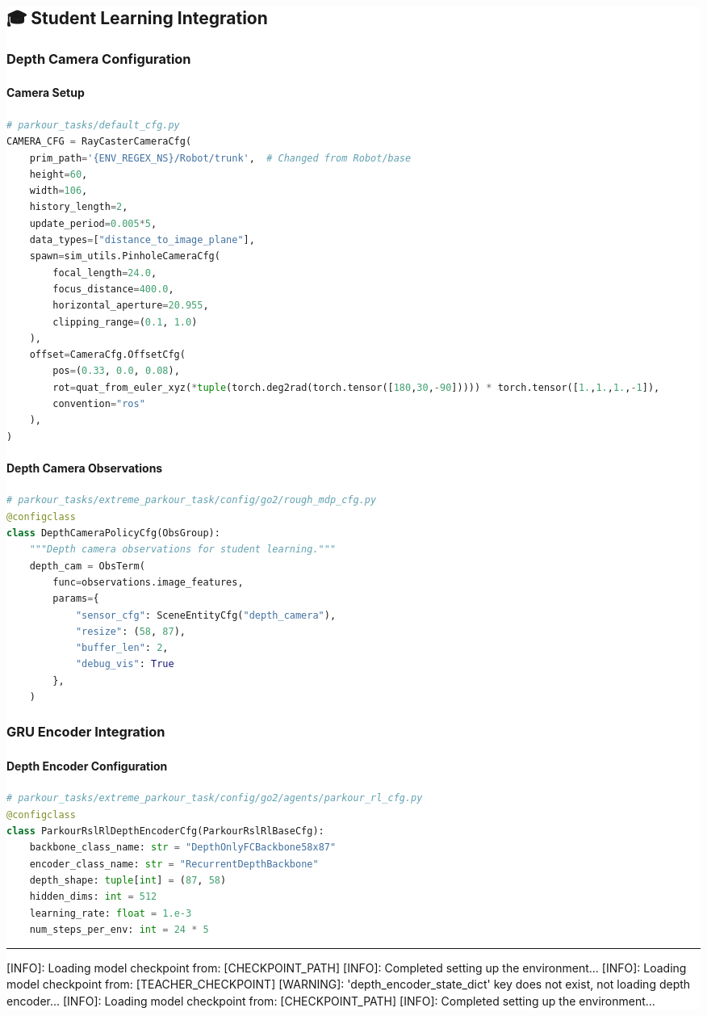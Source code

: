 
## 🎓 Student Learning Integration

### Depth Camera Configuration

#### Camera Setup
```python
# parkour_tasks/default_cfg.py
CAMERA_CFG = RayCasterCameraCfg(
    prim_path='{ENV_REGEX_NS}/Robot/trunk',  # Changed from Robot/base
    height=60,
    width=106,
    history_length=2,
    update_period=0.005*5,
    data_types=["distance_to_image_plane"],
    spawn=sim_utils.PinholeCameraCfg(
        focal_length=24.0,
        focus_distance=400.0,
        horizontal_aperture=20.955,
        clipping_range=(0.1, 1.0)
    ),
    offset=CameraCfg.OffsetCfg(
        pos=(0.33, 0.0, 0.08),
        rot=quat_from_euler_xyz(*tuple(torch.deg2rad(torch.tensor([180,30,-90])))) * torch.tensor([1.,1.,1.,-1]),
        convention="ros"
    ),
)
```

#### Depth Camera Observations
```python
# parkour_tasks/extreme_parkour_task/config/go2/rough_mdp_cfg.py
@configclass
class DepthCameraPolicyCfg(ObsGroup):
    """Depth camera observations for student learning."""
    depth_cam = ObsTerm(
        func=observations.image_features,
        params={
            "sensor_cfg": SceneEntityCfg("depth_camera"),
            "resize": (58, 87),
            "buffer_len": 2,
            "debug_vis": True
        },
    )
```

### GRU Encoder Integration

#### Depth Encoder Configuration
```python
# parkour_tasks/extreme_parkour_task/config/go2/agents/parkour_rl_cfg.py
@configclass
class ParkourRslRlDepthEncoderCfg(ParkourRslRlBaseCfg):
    backbone_class_name: str = "DepthOnlyFCBackbone58x87"
    encoder_class_name: str = "RecurrentDepthBackbone"
    depth_shape: tuple[int] = (87, 58)
    hidden_dims: int = 512
    learning_rate: float = 1.e-3
    num_steps_per_env: int = 24 * 5
```

---

[INFO]: Loading model checkpoint from: [CHECKPOINT_PATH]
[INFO]: Completed setting up the environment...
[INFO]: Loading model checkpoint from: [TEACHER_CHECKPOINT]
[WARNING]: 'depth_encoder_state_dict' key does not exist, not loading depth encoder...
[INFO]: Loading model checkpoint from: [CHECKPOINT_PATH]
[INFO]: Completed setting up the environment...